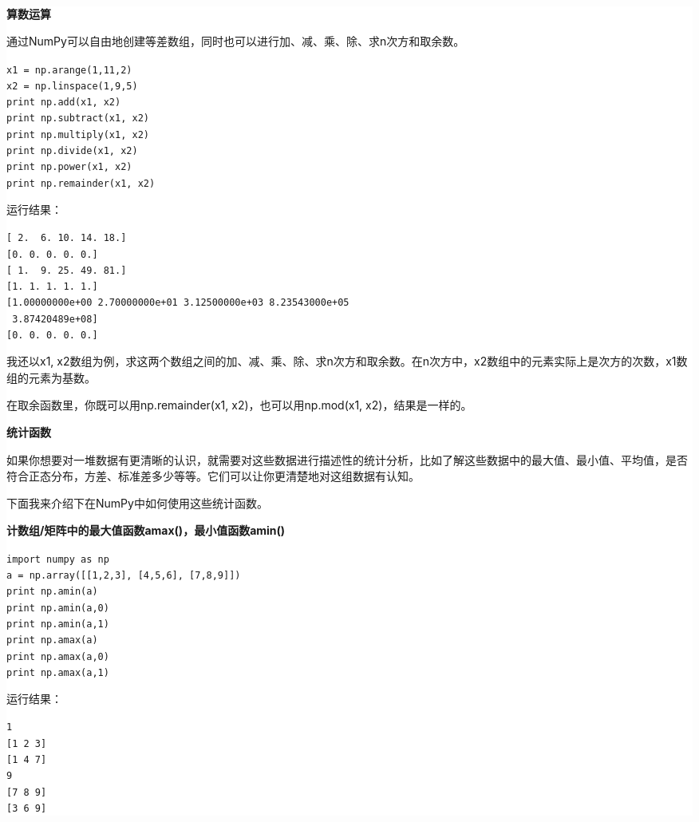 **算数运算**

通过NumPy可以自由地创建等差数组，同时也可以进行加、减、乘、除、求n次方和取余数。

```
x1 = np.arange(1,11,2)
x2 = np.linspace(1,9,5)
print np.add(x1, x2)
print np.subtract(x1, x2)
print np.multiply(x1, x2)
print np.divide(x1, x2)
print np.power(x1, x2)
print np.remainder(x1, x2)
```

运行结果：

```
[ 2.  6. 10. 14. 18.]
[0. 0. 0. 0. 0.]
[ 1.  9. 25. 49. 81.]
[1. 1. 1. 1. 1.]
[1.00000000e+00 2.70000000e+01 3.12500000e+03 8.23543000e+05
 3.87420489e+08]
[0. 0. 0. 0. 0.]
```

我还以x1, x2数组为例，求这两个数组之间的加、减、乘、除、求n次方和取余数。在n次方中，x2数组中的元素实际上是次方的次数，x1数组的元素为基数。

在取余函数里，你既可以用np.remainder(x1, x2)，也可以用np.mod(x1, x2)，结果是一样的。

**统计函数**

如果你想要对一堆数据有更清晰的认识，就需要对这些数据进行描述性的统计分析，比如了解这些数据中的最大值、最小值、平均值，是否符合正态分布，方差、标准差多少等等。它们可以让你更清楚地对这组数据有认知。

下面我来介绍下在NumPy中如何使用这些统计函数。

**计数组/矩阵中的最大值函数amax()，最小值函数amin()**

```
import numpy as np
a = np.array([[1,2,3], [4,5,6], [7,8,9]])
print np.amin(a)
print np.amin(a,0)
print np.amin(a,1)
print np.amax(a)
print np.amax(a,0)
print np.amax(a,1)
```

运行结果：

```
1
[1 2 3]
[1 4 7]
9
[7 8 9]
[3 6 9]
```
